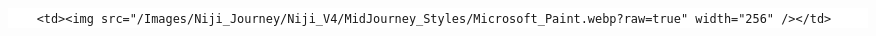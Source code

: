     	<td><img src="/Images/Niji_Journey/Niji_V4/MidJourney_Styles/Microsoft_Paint.webp?raw=true" width="256" /></td>